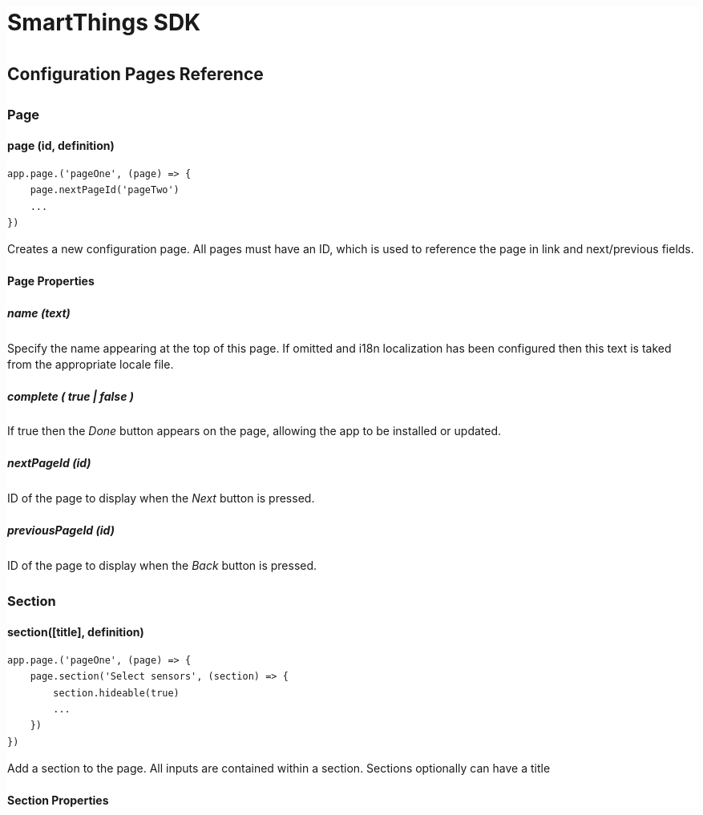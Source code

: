 # SmartThings SDK

## Configuration Pages Reference

### Page

**page (id, definition)**

```
app.page.('pageOne', (page) => {
    page.nextPageId('pageTwo')
    ...
})
```
Creates a new configuration page. All pages must have an ID, which is used to reference the page in link and next/previous 
fields.

#### Page Properties

##### _name (text)_
Specify the name appearing at the top of this page. If omitted and i18n localization
has been configured then this text is taked from the appropriate 
locale file.

##### _complete ( true | false )_
If true then the _Done_ button appears on the page, allowing the app
to be installed or updated. 

##### _nextPageId (id)_
ID of the page to display when the _Next_ button is pressed.

##### _previousPageId (id)_
ID of the page to display when the _Back_ button is pressed.

### Section

**section([title], definition)**

```
app.page.('pageOne', (page) => {
    page.section('Select sensors', (section) => {
        section.hideable(true)
        ...
    })
})
```
Add a section to the page. All inputs are contained within a section. Sections optionally can have a title

#### Section Properties
